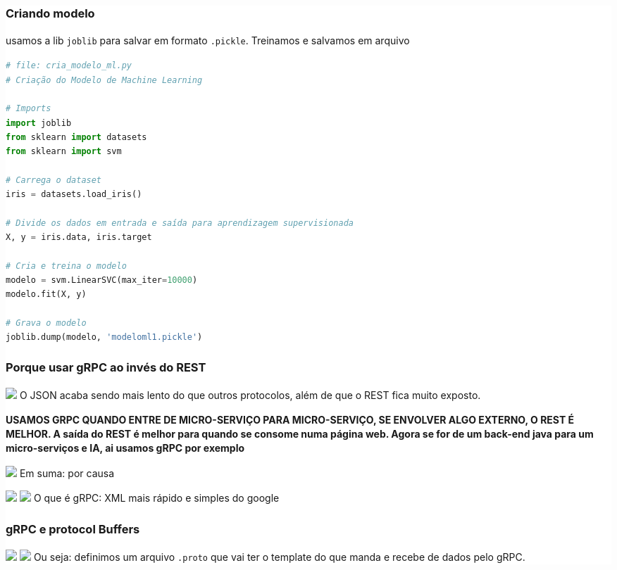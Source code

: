### Criando modelo

usamos a lib `joblib` para salvar em formato `.pickle`. Treinamos e salvamos em arquivo

```python
# file: cria_modelo_ml.py
# Criação do Modelo de Machine Learning

# Imports
import joblib
from sklearn import datasets
from sklearn import svm

# Carrega o dataset
iris = datasets.load_iris()

# Divide os dados em entrada e saída para aprendizagem supervisionada
X, y = iris.data, iris.target

# Cria e treina o modelo
modelo = svm.LinearSVC(max_iter=10000)
modelo.fit(X, y)

# Grava o modelo
joblib.dump(modelo, 'modeloml1.pickle')
```




### Porque usar gRPC ao invés do REST

![](/home/rhavel/Documentos/STUDY-PROJECTS/data-engineering-study/ds-academy/formacao-data-enginner/course-04-ml-in-cluster/imgs/img-c4-08-03.png)
O JSON acaba sendo mais lento do que outros protocolos, além de que o REST fica muito exposto.

**USAMOS GRPC QUANDO ENTRE DE MICRO-SERVIÇO PARA MICRO-SERVIÇO, SE ENVOLVER ALGO EXTERNO, O REST É MELHOR. A saída do REST é melhor para quando se consome numa página web. Agora se for de um  back-end java para um micro-serviços e IA, ai usamos gRPC por exemplo**

![](/home/rhavel/Documentos/STUDY-PROJECTS/data-engineering-study/ds-academy/formacao-data-enginner/course-04-ml-in-cluster/imgs/img-c4-08-04.png)
Em suma: por causa

![](/home/rhavel/Documentos/STUDY-PROJECTS/data-engineering-study/ds-academy/formacao-data-enginner/course-04-ml-in-cluster/imgs/img-c4-08-05.png)
![](/home/rhavel/Documentos/STUDY-PROJECTS/data-engineering-study/ds-academy/formacao-data-enginner/course-04-ml-in-cluster/imgs/img-c4-08-07.png)
O que é gRPC: XML mais rápido e simples do google

### gRPC e protocol Buffers


![](/home/rhavel/Documentos/STUDY-PROJECTS/data-engineering-study/ds-academy/formacao-data-enginner/course-04-ml-in-cluster/imgs/img-c4-08-09.png)
![](/home/rhavel/Documentos/STUDY-PROJECTS/data-engineering-study/ds-academy/formacao-data-enginner/course-04-ml-in-cluster/imgs/img-c4-08-10.png)
Ou seja: definimos um arquivo `.proto` 	que vai ter o template do que manda e recebe de dados pelo gRPC.
